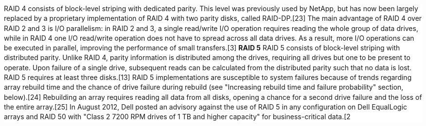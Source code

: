 RAID 4 consists of block-level striping with dedicated parity. This level was previously used by NetApp, but has now been largely replaced by a proprietary implementation of RAID 4 with two parity disks, called RAID-DP.[23] The main advantage of RAID 4 over RAID 2 and 3 is I/O parallelism: in RAID 2 and 3, a single read/write I/O operation requires reading the whole group of data drives, while in RAID 4 one I/O read/write operation does not have to spread across all data drives. As a result, more I/O operations can be executed in parallel, improving the performance of small transfers.[3]
**RAID 5**
RAID 5 consists of block-level striping with distributed parity. Unlike RAID 4, parity information is distributed among the drives, requiring all drives but one to be present to operate. Upon failure of a single drive, subsequent reads can be calculated from the distributed parity such that no data is lost. RAID 5 requires at least three disks.[13] RAID 5 implementations are susceptible to system failures because of trends regarding array rebuild time and the chance of drive failure during rebuild (see "Increasing rebuild time and failure probability" section, below).[24] Rebuilding an array requires reading all data from all disks, opening a chance for a second drive failure and the loss of the entire array.[25] In August 2012, Dell posted an advisory against the use of RAID 5 in any configuration on Dell EqualLogic arrays and RAID 50 with "Class 2 7200 RPM drives of 1 TB and higher capacity" for business-critical data.[2